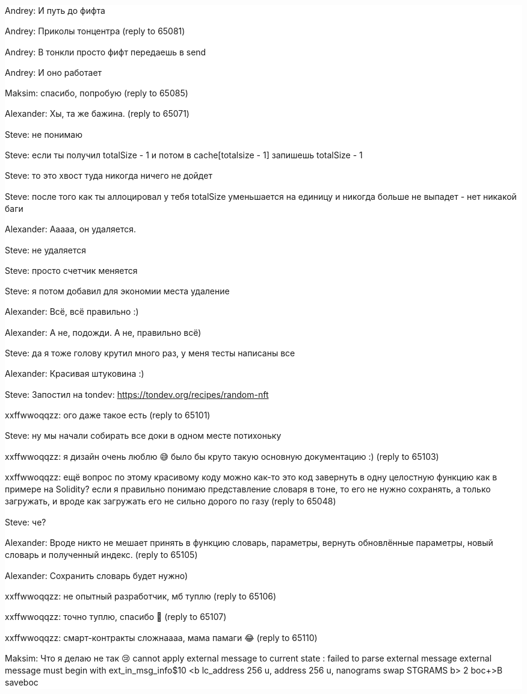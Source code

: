 Andrey: И путь до фифта

Andrey: Приколы тонцентра (reply to 65081)

Andrey: В тонкли просто фифт передаешь в send

Andrey: И оно работает

Maksim: спасибо, попробую (reply to 65085)

Alexander: Хы, та же бажина. (reply to 65071)

Steve: не понимаю

Steve: если ты получил totalSize - 1 и потом в cache[totalsize - 1] запишешь totalSize - 1

Steve: то это хвост туда никогда ничего не дойдет

Steve: после того как ты аллоцировал у тебя totalSize уменьшается на единицу и никогда больше не выпадет - нет никакой баги

Alexander: Ааааа, он удаляется.

Steve: не удаляется

Steve: просто счетчик меняется

Steve: я потом добавил для экономии места удаление

Alexander: Всё, всё правильно :)

Alexander: А не, подожди. А не, правильно всё)

Steve: да я тоже голову крутил много раз, у меня тесты написаны все

Alexander: Красивая штуковина :)

Steve: Запостил на tondev: https://tondev.org/recipes/random-nft

xxffwwoqqzz: ого даже такое есть (reply to 65101)

Steve: ну мы начали собирать все доки в одном месте потихоньку

xxffwwoqqzz: я дизайн очень люблю 😅 было бы круто такую основную документацию :) (reply to 65103)

xxffwwoqqzz: ещё вопрос по этому красивому коду  можно как-то это код завернуть в одну целостную функцию как в примере на Solidity?   если я правильно понимаю представление словаря в тоне, то его не нужно сохранять, а только загружать, и вроде как загружать его не сильно дорого по газу (reply to 65048)

Steve: че?

Alexander: Вроде никто не мешает принять в функцию словарь, параметры, вернуть обновлённые параметры, новый словарь и полученный индекс. (reply to 65105)

Alexander: Сохранить словарь будет нужно)

xxffwwoqqzz: не опытный разработчик, мб туплю (reply to 65106)

xxffwwoqqzz: точно туплю, спасибо 🙏 (reply to 65107)

xxffwwoqqzz: смарт-контракты сложнаааа, мама памаги 😂 (reply to 65110)

Maksim: Что я делаю не так 😢 cannot apply external message to current state : failed to parse external message external message must begin with ext_in_msg_info$10  <b     lc_address 256 u,     address 256 u,     nanograms swap STGRAMS b> 2 boc+>B saveboc
